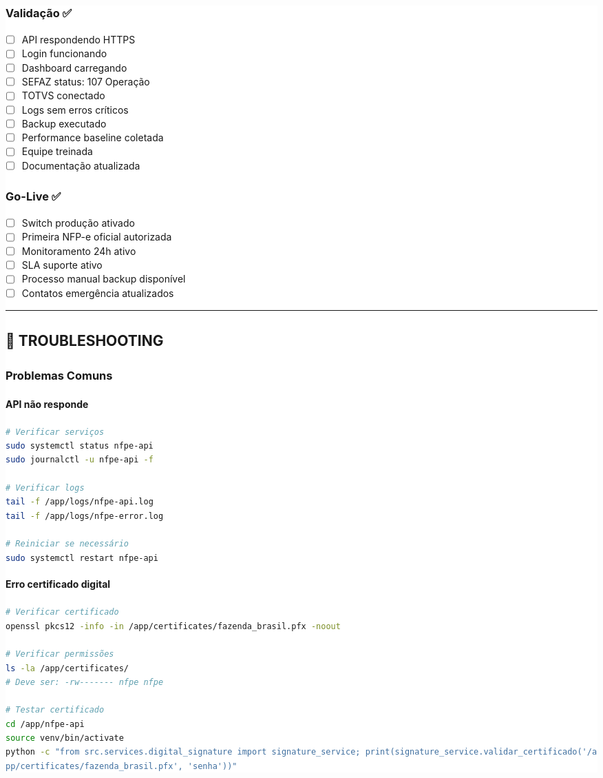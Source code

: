 ### **Validação** ✅
- [ ] API respondendo HTTPS
- [ ] Login funcionando
- [ ] Dashboard carregando
- [ ] SEFAZ status: 107 Operação
- [ ] TOTVS conectado
- [ ] Logs sem erros críticos
- [ ] Backup executado
- [ ] Performance baseline coletada
- [ ] Equipe treinada
- [ ] Documentação atualizada

### **Go-Live** ✅
- [ ] Switch produção ativado
- [ ] Primeira NFP-e oficial autorizada
- [ ] Monitoramento 24h ativo
- [ ] SLA suporte ativo
- [ ] Processo manual backup disponível
- [ ] Contatos emergência atualizados

---

## 🚨 TROUBLESHOOTING

### **Problemas Comuns**

#### **API não responde**
```bash
# Verificar serviços
sudo systemctl status nfpe-api
sudo journalctl -u nfpe-api -f

# Verificar logs
tail -f /app/logs/nfpe-api.log
tail -f /app/logs/nfpe-error.log

# Reiniciar se necessário
sudo systemctl restart nfpe-api
```

#### **Erro certificado digital**
```bash
# Verificar certificado
openssl pkcs12 -info -in /app/certificates/fazenda_brasil.pfx -noout

# Verificar permissões
ls -la /app/certificates/
# Deve ser: -rw------- nfpe nfpe

# Testar certificado
cd /app/nfpe-api
source venv/bin/activate
python -c "from src.services.digital_signature import signature_service; print(signature_service.validar_certificado('/app/certificates/fazenda_brasil.pfx', 'senha'))"
```
